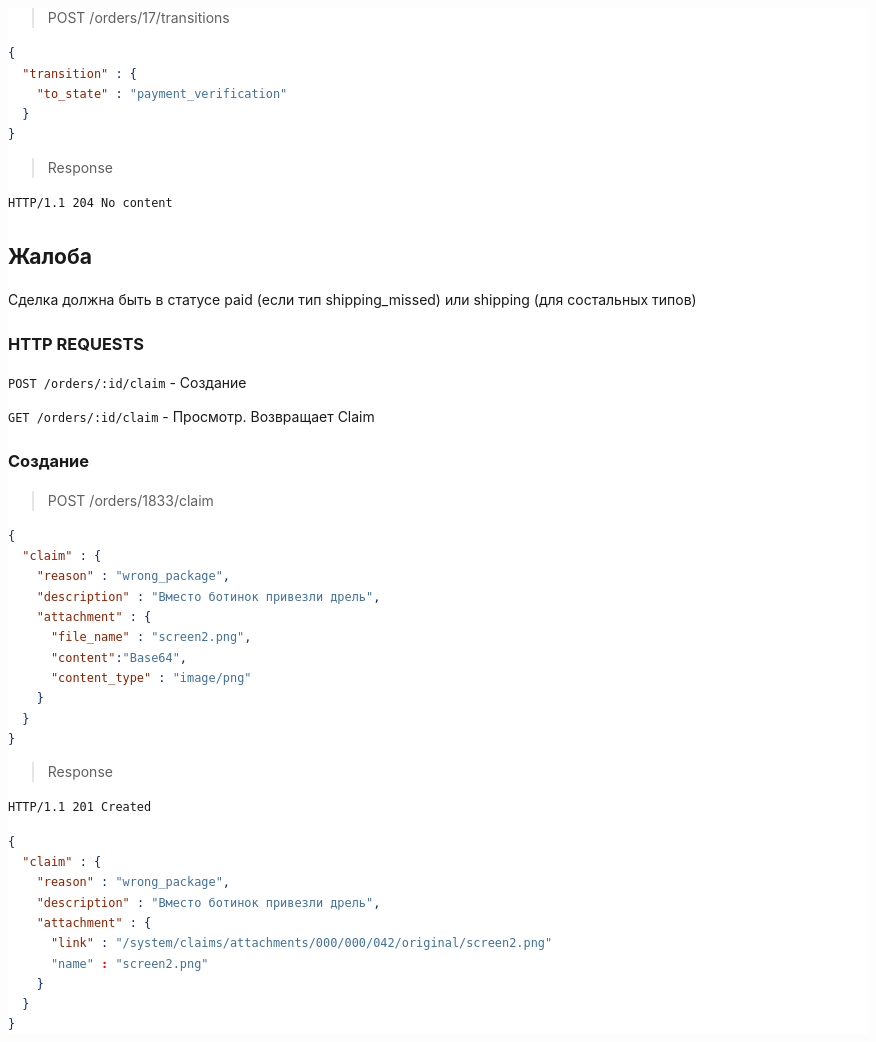 > POST /orders/17/transitions

```json
{
  "transition" : {
    "to_state" : "payment_verification"
  }
}
```

> Response

```http
HTTP/1.1 204 No content
```

## Жалоба

<aside class="notice">
Сделка должна быть в статусе paid (если тип shipping_missed) или shipping (для состальных типов)
</aside>

### HTTP REQUESTS

`POST /orders/:id/claim` - Создание

`GET /orders/:id/claim` - Просмотр. Возвращает Claim

### Создание

> POST /orders/1833/claim

```json
{
  "claim" : {
    "reason" : "wrong_package",
    "description" : "Вместо ботинок привезли дрель",
    "attachment" : {
      "file_name" : "screen2.png",
      "content":"Base64",
      "content_type" : "image/png"
    }
  }
}
```

> Response

```http
HTTP/1.1 201 Created
```
```json
{
  "claim" : {
    "reason" : "wrong_package",
    "description" : "Вместо ботинок привезли дрель",
    "attachment" : {
      "link" : "/system/claims/attachments/000/000/042/original/screen2.png"
      "name" : "screen2.png"
    }
  }
}
```
